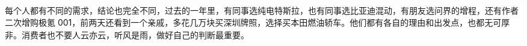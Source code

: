 每个人都有不同的需求，结论也完全不同，过去的一年里，有同事选纯电特斯拉，也有同事选比亚迪混动，有朋友选问界的增程，还有作者二次增购极氪 001，前两天还看到一个亲戚，多花几万块买深圳牌照，选择买本田燃油轿车。他们都有各自的理由和出发点，也都无可厚非。消费者也不要人云亦云，听风是雨，做好自己的判断最重要。

























